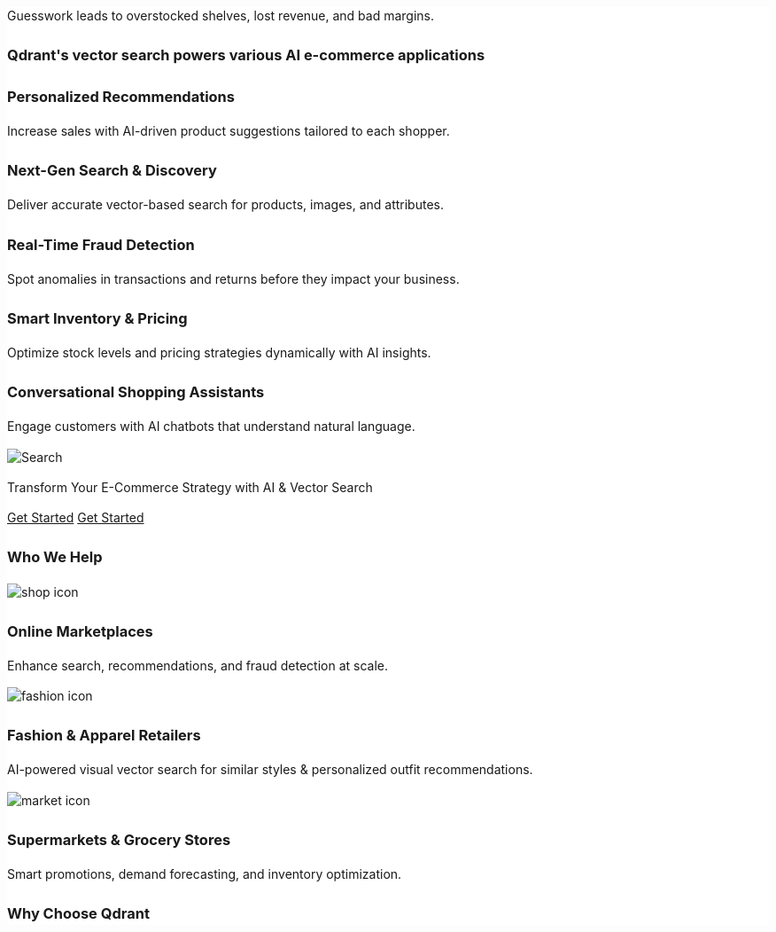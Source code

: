 Guesswork leads to overstocked shelves, lost revenue, and bad margins.

### Qdrant's vector search powers various AI e-commerce applications

### Personalized Recommendations

Increase sales with AI-driven product suggestions tailored to each shopper.

### Next-Gen Search & Discovery

Deliver accurate vector-based search for products, images, and attributes.

### Real-Time Fraud Detection

Spot anomalies in transactions and returns before they impact your business.

### Smart Inventory & Pricing

Optimize stock levels and pricing strategies dynamically with AI insights.

### Conversational Shopping Assistants

Engage customers with AI chatbots that understand natural language.

![Search](https://qdrant.tech/img/e-commerce-search.png)

Transform Your E-Commerce Strategy with AI & Vector Search

[Get Started](https://qdrant.tech/contact-us/) [Get Started](https://qdrant.tech/contact-us/)

### Who We Help

![shop icon](https://qdrant.tech/img/marketing-landings/shop.svg)

### Online Marketplaces

Enhance search, recommendations, and fraud detection at scale.

![fashion icon](https://qdrant.tech/img/marketing-landings/fashion.svg)

### Fashion & Apparel Retailers

AI-powered visual vector search for similar styles & personalized outfit recommendations.

![market icon](https://qdrant.tech/img/marketing-landings/market.svg)

### Supermarkets & Grocery Stores

Smart promotions, demand forecasting, and inventory optimization.

### Why Choose Qdrant
